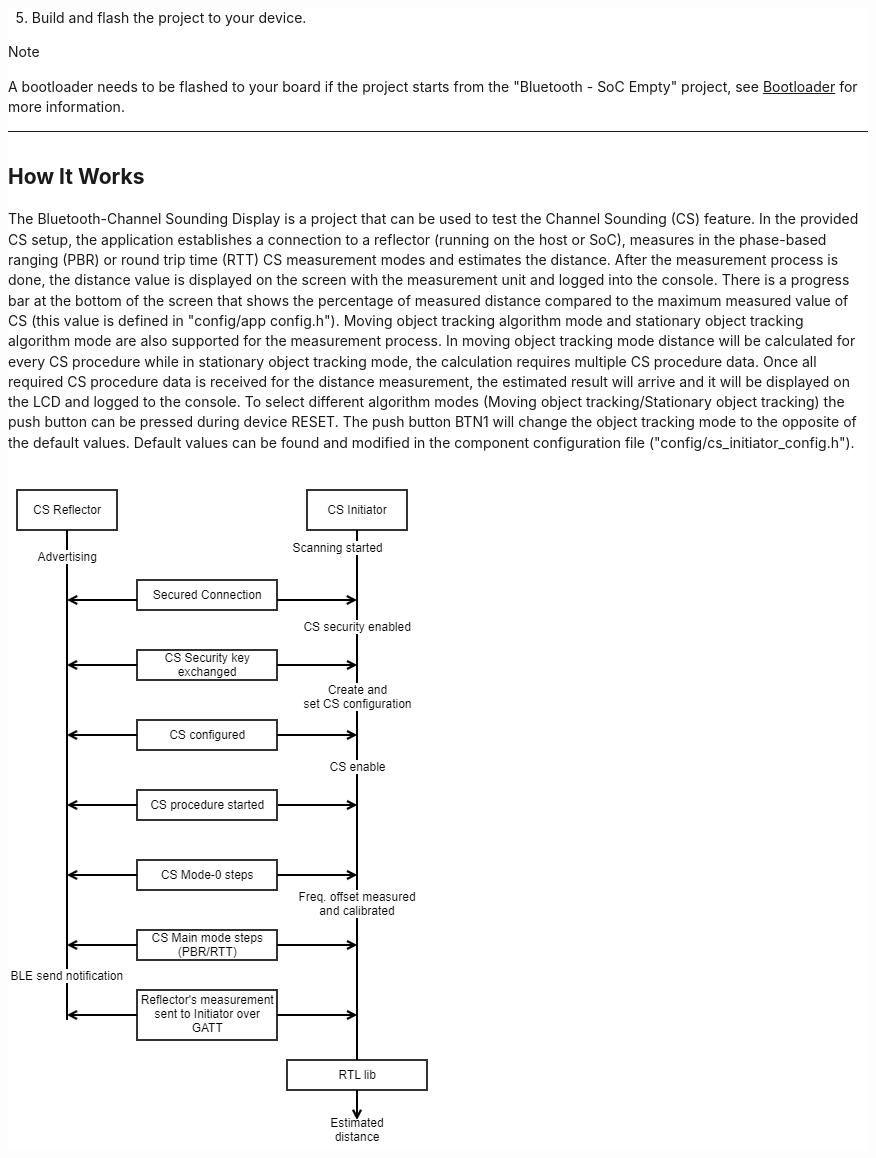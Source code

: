5. Build and flash the project to your device.

> [!NOTE]  
>
> A bootloader needs to be flashed to your board if the project starts from the "Bluetooth - SoC Empty" project, see [Bootloader](https://github.com/SiliconLabs/bluetooth_applications/blob/master/README.md#bootloader) for more information.

---

## How It Works ##

The Bluetooth-Channel Sounding Display is a project that can be used to test the Channel Sounding (CS) feature. In the provided CS setup, the application establishes a connection to a reflector (running on the host or SoC), measures in the phase-based ranging (PBR) or round trip time (RTT) CS measurement modes and estimates the distance. After the measurement process is done, the distance value is displayed on the screen with the measurement unit and logged into the console. There is a progress bar at the bottom of the screen that shows the percentage of measured distance compared to the maximum measured value of CS (this value is defined in "config/app config.h"). Moving object tracking algorithm mode and stationary object tracking algorithm mode are also supported for the measurement process. In moving object tracking mode distance will be calculated for every CS procedure while in stationary object tracking mode, the calculation requires multiple CS procedure data. Once all required CS procedure data is received for the distance measurement, the estimated result will arrive and it will be displayed on the LCD and logged to the console. To select different algorithm modes (Moving object tracking/Stationary object tracking) the push button can be pressed during device RESET. The push button BTN1 will change the object tracking mode to the opposite of the default values. Default values can be found and modified in the component configuration file ("config/cs_initiator_config.h").

![works](image/cs_works.png)
